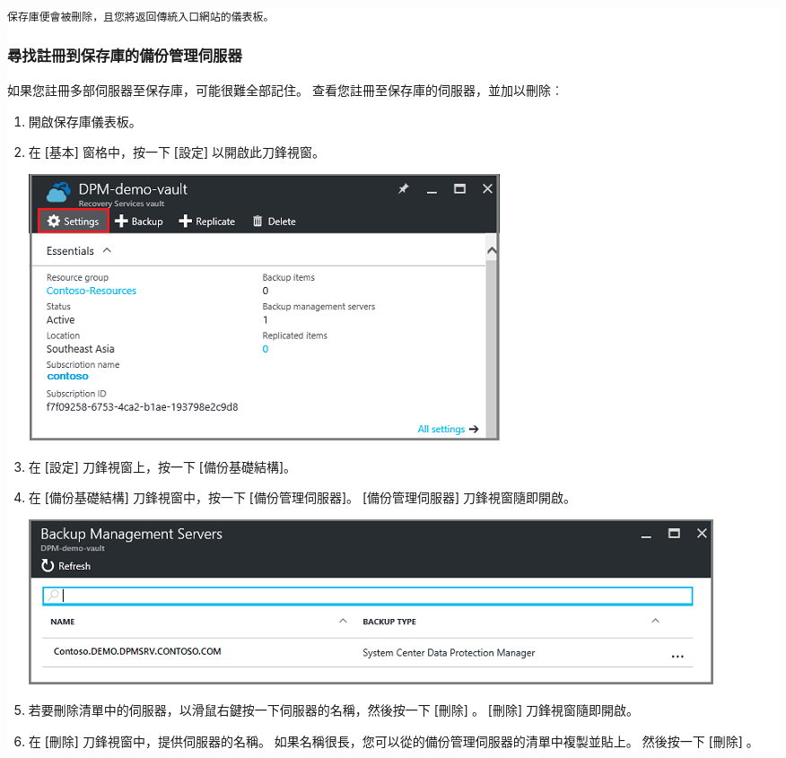     保存庫便會被刪除，且您將返回傳統入口網站的儀表板。

### <a name="find-the-backup-management-servers-registered-to-the-vault"></a>尋找註冊到保存庫的備份管理伺服器
如果您註冊多部伺服器至保存庫，可能很難全部記住。 查看您註冊至保存庫的伺服器，並加以刪除︰

1. 開啟保存庫儀表板。
2. 在 [基本] 窗格中，按一下 [設定] 以開啟此刀鋒視窗。

    ![開啟設定刀鋒視窗](./media/backup-azure-delete-vault/backup-vault-click-settings.png)
3. 在 [設定] 刀鋒視窗上，按一下 [備份基礎結構]。
4. 在 [備份基礎結構] 刀鋒視窗中，按一下 [備份管理伺服器]。 [備份管理伺服器] 刀鋒視窗隨即開啟。

    ![備份管理伺服器的清單](./media/backup-azure-delete-vault/list-of-backup-management-servers.png)
5. 若要刪除清單中的伺服器，以滑鼠右鍵按一下伺服器的名稱，然後按一下 [刪除] 。
    [刪除]  刀鋒視窗隨即開啟。
6. 在 [刪除]  刀鋒視窗中，提供伺服器的名稱。 如果名稱很長，您可以從的備份管理伺服器的清單中複製並貼上。 然後按一下 [刪除] 。  

